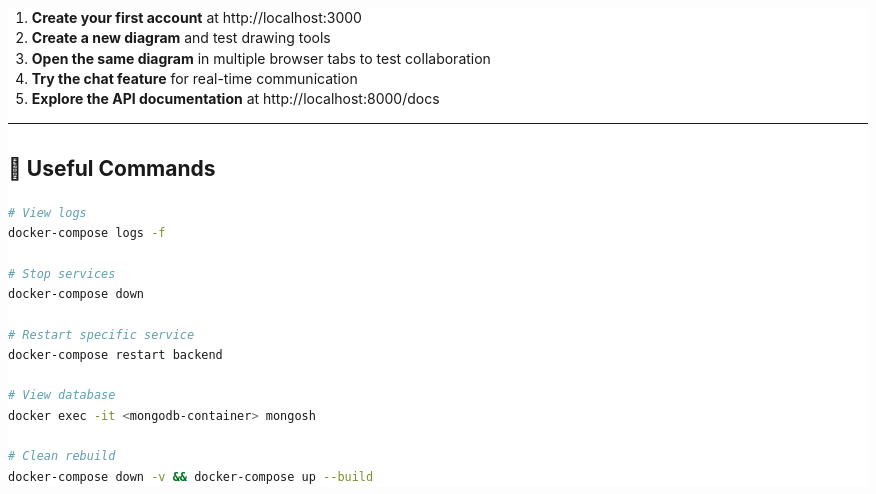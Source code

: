 1. **Create your first account** at http://localhost:3000
2. **Create a new diagram** and test drawing tools
3. **Open the same diagram** in multiple browser tabs to test collaboration
4. **Try the chat feature** for real-time communication
5. **Explore the API documentation** at http://localhost:8000/docs

---

## 🔗 **Useful Commands**

```bash
# View logs
docker-compose logs -f

# Stop services
docker-compose down

# Restart specific service
docker-compose restart backend

# View database
docker exec -it <mongodb-container> mongosh

# Clean rebuild
docker-compose down -v && docker-compose up --build
```

